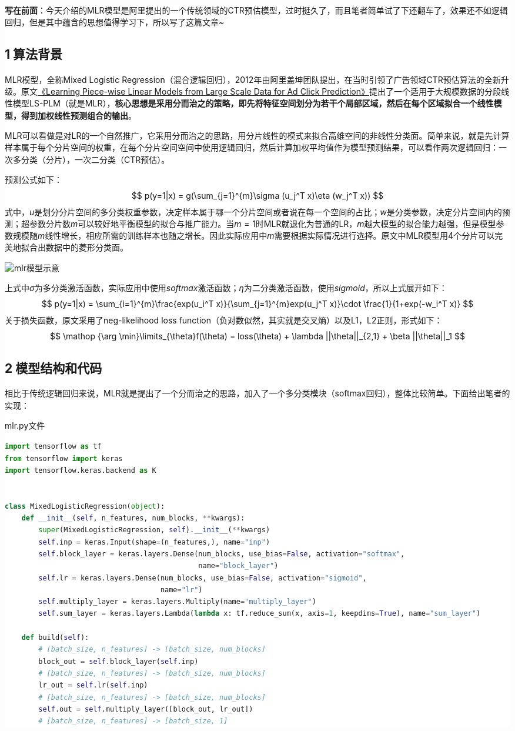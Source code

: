 **写在前面**：今天介绍的MLR模型是阿里提出的一个传统领域的CTR预估模型，过时挺久了，而且笔者简单试了下还翻车了，效果还不如逻辑回归，但是其中蕴含的思想值得学习下，所以写了这篇文章~

## 1 算法背景

MLR模型，全称Mixed Logistic Regression（混合逻辑回归），2012年由阿里盖坤团队提出，在当时引领了广告领域CTR预估算法的全新升级。原文[《Learning Piece-wise Linear Models from Large Scale Data for Ad Click Prediction》](https://arxiv.org/pdf/1704.05194.pdf)提出了一个适用于大规模数据的分段线性模型LS-PLM（就是MLR），**核心思想是采用分而治之的策略，即先将特征空间划分为若干个局部区域，然后在每个区域拟合一个线性模型，得到加权线性预测组合的输出**。

MLR可以看做是对LR的一个自然推广，它采用分而治之的思路，用分片线性的模式来拟合高维空间的非线性分类面。简单来说，就是先计算样本属于每个分片空间的权重，在每个分片空间空间中使用逻辑回归，然后计算加权平均值作为模型预测结果，可以看作两次逻辑回归：一次多分类（分片），一次二分类（CTR预估）。

预测公式如下：
$$
p(y=1|x) = g(\sum_{j=1}^{m}\sigma (u_j^T x)\eta (w_j^T x))
$$
式中，$u$是划分分片空间的多分类权重参数，决定样本属于哪一个分片空间或者说在每一个空间的占比；$w$是分类参数，决定分片空间内的预测；超参数分片数$m$可以较好地平衡模型的拟合与推广能力。当$m=1$时MLR就退化为普通的LR，$m$越大模型的拟合能力越强，但是模型参数规模随$m$线性增长，相应所需的训练样本也随之增长。因此实际应用中$m$需要根据实际情况进行选择。原文中MLR模型用4个分片可以完美地拟合出数据中的菱形分类面。

![mlr模型示意](https://mmbiz.qpic.cn/mmbiz_png/GJUG0H1sS5oWQScSU0of3eVP0Xl2WIyektnouRW2jxV7qgNficnUeHM1BTWqtmJe0ord6w9I1BP9vrWOLibibPmMg/0?wx_fmt=png)

上式中$\sigma$为多分类激活函数，实际应用中使用$softmax$激活函数；$\eta$为二分类激活函数，使用$sigmoid$，所以上式展开如下：
$$
p(y=1|x) = \sum_{i=1}^{m}\frac{exp(u_i^T x)}{\sum_{j=1}^{m}exp(u_j^T x)}\cdot \frac{1}{1+exp(-w_i^T x)}
$$
关于损失函数，原文采用了neg-likelihood loss function（负对数似然，其实就是交叉熵）以及L1，L2正则，形式如下：
$$
\mathop {\arg \min}\limits_{\theta}f(\theta) = loss(\theta) + \lambda ||\theta||_{2,1} + \beta ||\theta||_1
$$

## 2 模型结构和代码

相比于传统逻辑回归来说，MLR就是提出了一个分而治之的思路，加入了一个多分类模块（softmax回归），整体比较简单。下面给出笔者的实现：

mlr.py文件

```python
import tensorflow as tf
from tensorflow import keras
import tensorflow.keras.backend as K


class MixedLogisticRegression(object):
    def __init__(self, n_features, num_blocks, **kwargs):
        super(MixedLogisticRegression, self).__init__(**kwargs)
        self.inp = keras.Input(shape=(n_features,), name="inp")
        self.block_layer = keras.layers.Dense(num_blocks, use_bias=False, activation="softmax",
                                              name="block_layer")
        self.lr = keras.layers.Dense(num_blocks, use_bias=False, activation="sigmoid",
                                     name="lr")
        self.multiply_layer = keras.layers.Multiply(name="multiply_layer")
        self.sum_layer = keras.layers.Lambda(lambda x: tf.reduce_sum(x, axis=1, keepdims=True), name="sum_layer")

    def build(self):
        # [batch_size, n_features] -> [batch_size, num_blocks]
        block_out = self.block_layer(self.inp)
        # [batch_size, n_features] -> [batch_size, num_blocks]
        lr_out = self.lr(self.inp)
        # [batch_size, n_features] -> [batch_size, num_blocks]
        self.out = self.multiply_layer([block_out, lr_out])
        # [batch_size, n_features] -> [batch_size, 1]
```